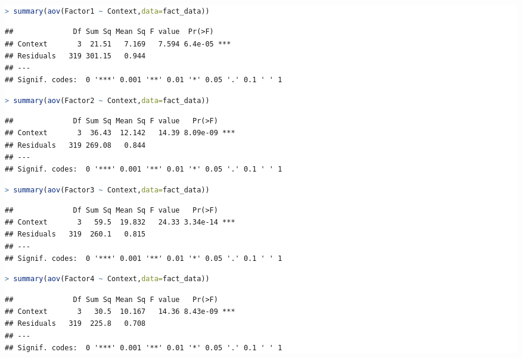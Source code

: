 
``` r
> summary(aov(Factor1 ~ Context,data=fact_data))
```

    ##              Df Sum Sq Mean Sq F value  Pr(>F)    
    ## Context       3  21.51   7.169   7.594 6.4e-05 ***
    ## Residuals   319 301.15   0.944                    
    ## ---
    ## Signif. codes:  0 '***' 0.001 '**' 0.01 '*' 0.05 '.' 0.1 ' ' 1

``` r
> summary(aov(Factor2 ~ Context,data=fact_data))
```

    ##              Df Sum Sq Mean Sq F value   Pr(>F)    
    ## Context       3  36.43  12.142   14.39 8.09e-09 ***
    ## Residuals   319 269.08   0.844                     
    ## ---
    ## Signif. codes:  0 '***' 0.001 '**' 0.01 '*' 0.05 '.' 0.1 ' ' 1

``` r
> summary(aov(Factor3 ~ Context,data=fact_data))
```

    ##              Df Sum Sq Mean Sq F value   Pr(>F)    
    ## Context       3   59.5  19.832   24.33 3.34e-14 ***
    ## Residuals   319  260.1   0.815                     
    ## ---
    ## Signif. codes:  0 '***' 0.001 '**' 0.01 '*' 0.05 '.' 0.1 ' ' 1

``` r
> summary(aov(Factor4 ~ Context,data=fact_data))
```

    ##              Df Sum Sq Mean Sq F value   Pr(>F)    
    ## Context       3   30.5  10.167   14.36 8.43e-09 ***
    ## Residuals   319  225.8   0.708                     
    ## ---
    ## Signif. codes:  0 '***' 0.001 '**' 0.01 '*' 0.05 '.' 0.1 ' ' 1
